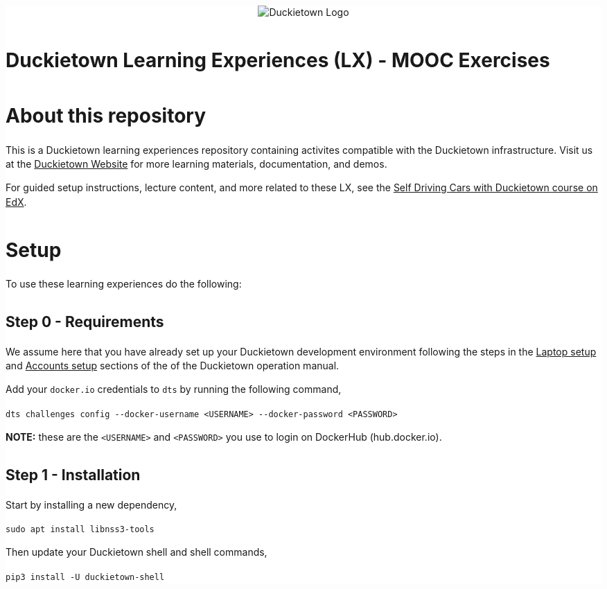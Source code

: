 <p align="center">
<img src="./braitenberg/assets/images/dtlogo.png" alt="Duckietown Logo" width="50%">
</p>

# **Duckietown Learning Experiences (LX) - MOOC Exercises**


# About this repository

This is a Duckietown learning experiences repository containing activites compatible with the Duckietown infrastructure. Visit us at the 
[Duckietown Website](https://www.duckietown.com) for more learning materials, documentation, and demos.

For guided setup instructions, lecture content, and more related to these LX, see the [Self Driving Cars with 
Duckietown course on EdX](https://learning.edx.org/course/course-v1:ETHx+DT-01x+3T2022/home).

# Setup

To use these learning experiences do the following:

## Step 0 - Requirements

We assume here that you have already set up your Duckietown development environment 
following the steps in the 
[Laptop setup](https://docs.duckietown.com/daffy/opmanual-duckiebot/setup/setup_laptop/index.html) and [Accounts setup](https://docs.duckietown.com/daffy/opmanual-duckiebot/setup/setup_account/index.html)
sections of the of the Duckietown operation manual.



Add your `docker.io` credentials to `dts` by running the following command,

```
dts challenges config --docker-username <USERNAME> --docker-password <PASSWORD>
```

**NOTE:** these are the `<USERNAME>` and `<PASSWORD>` you use to login on DockerHub (hub.docker.io).


## Step 1 - Installation

Start by installing a new dependency,

    sudo apt install libnss3-tools

Then update your Duckietown shell and shell commands,

    pip3 install -U duckietown-shell
